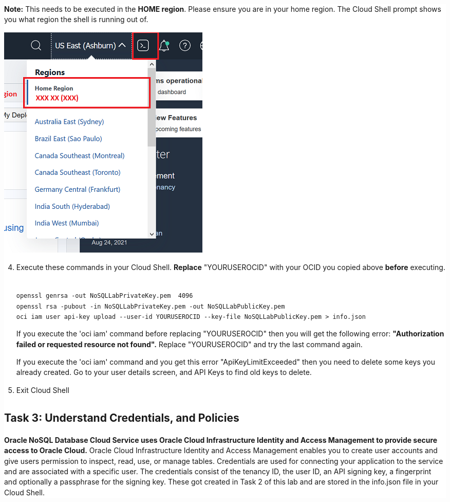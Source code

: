   **Note:** This needs to be executed in the **HOME region**.  Please ensure you are in your home region.  The Cloud Shell prompt shows you what region the shell is running out of.

  ![](./images/capturecloudshellhomeregion.png)

4. Execute these commands in your Cloud Shell.  **Replace** "YOURUSEROCID" with your OCID you copied above **before** executing.

    ````
    
    openssl genrsa -out NoSQLLabPrivateKey.pem  4096        
    openssl rsa -pubout -in NoSQLLabPrivateKey.pem -out NoSQLLabPublicKey.pem
    oci iam user api-key upload --user-id YOURUSEROCID --key-file NoSQLLabPublicKey.pem > info.json
    
    ````
    If you execute the 'oci iam' command before replacing "YOURUSEROCID" then you will get the following error:
    **"Authorization failed or requested resource not found".**   Replace "YOURUSEROCID" and try the last command again.  

    If you execute the 'oci iam' command and you get this error "ApiKeyLimitExceeded" then you need to delete some keys you already created.  Go to your user details screen, and API Keys to find old keys to delete.

5. Exit Cloud Shell  

## Task 3: Understand Credentials, and Policies

**Oracle NoSQL Database Cloud Service uses Oracle Cloud Infrastructure Identity and Access Management to provide secure access to Oracle Cloud.** Oracle Cloud Infrastructure Identity and Access Management enables you to create user accounts and give users permission to inspect, read, use, or manage tables.  Credentials are used for connecting your application to the service and are associated with a specific user.  The credentials consist of the tenancy ID, the user ID, an API signing key, a fingerprint and optionally a passphrase for the signing key.   These got created in Task 2 of this lab and are stored in the info.json file in your Cloud Shell.
